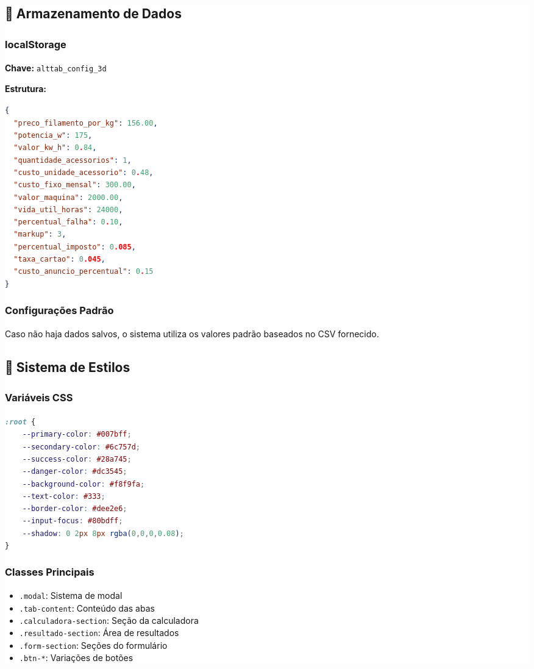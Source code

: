 ## 💾 Armazenamento de Dados

### localStorage

**Chave:** `alttab_config_3d`

**Estrutura:**
```json
{
  "preco_filamento_por_kg": 156.00,
  "potencia_w": 175,
  "valor_kw_h": 0.84,
  "quantidade_acessorios": 1,
  "custo_unidade_acessorio": 0.48,
  "custo_fixo_mensal": 300.00,
  "valor_maquina": 2000.00,
  "vida_util_horas": 24000,
  "percentual_falha": 0.10,
  "markup": 3,
  "percentual_imposto": 0.085,
  "taxa_cartao": 0.045,
  "custo_anuncio_percentual": 0.15
}
```

### Configurações Padrão

Caso não haja dados salvos, o sistema utiliza os valores padrão baseados no CSV fornecido.

## 🎨 Sistema de Estilos

### Variáveis CSS

```css
:root {
    --primary-color: #007bff;
    --secondary-color: #6c757d;
    --success-color: #28a745;
    --danger-color: #dc3545;
    --background-color: #f8f9fa;
    --text-color: #333;
    --border-color: #dee2e6;
    --input-focus: #80bdff;
    --shadow: 0 2px 8px rgba(0,0,0,0.08);
}
```

### Classes Principais

- `.modal`: Sistema de modal
- `.tab-content`: Conteúdo das abas
- `.calculadora-section`: Seção da calculadora
- `.resultado-section`: Área de resultados
- `.form-section`: Seções do formulário
- `.btn-*`: Variações de botões
